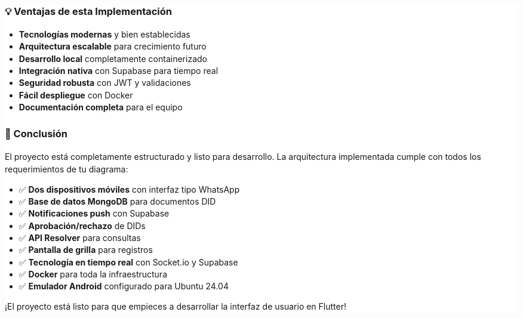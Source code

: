 ### 💡 Ventajas de esta Implementación

- **Tecnologías modernas** y bien establecidas
- **Arquitectura escalable** para crecimiento futuro
- **Desarrollo local** completamente containerizado
- **Integración nativa** con Supabase para tiempo real
- **Seguridad robusta** con JWT y validaciones
- **Fácil despliegue** con Docker
- **Documentación completa** para el equipo

### 🎯 Conclusión

El proyecto está completamente estructurado y listo para desarrollo. La arquitectura implementada cumple con todos los requerimientos de tu diagrama:

- ✅ **Dos dispositivos móviles** con interfaz tipo WhatsApp
- ✅ **Base de datos MongoDB** para documentos DID
- ✅ **Notificaciones push** con Supabase
- ✅ **Aprobación/rechazo** de DIDs
- ✅ **API Resolver** para consultas
- ✅ **Pantalla de grilla** para registros
- ✅ **Tecnología en tiempo real** con Socket.io y Supabase
- ✅ **Docker** para toda la infraestructura
- ✅ **Emulador Android** configurado para Ubuntu 24.04

¡El proyecto está listo para que empieces a desarrollar la interfaz de usuario en Flutter!
